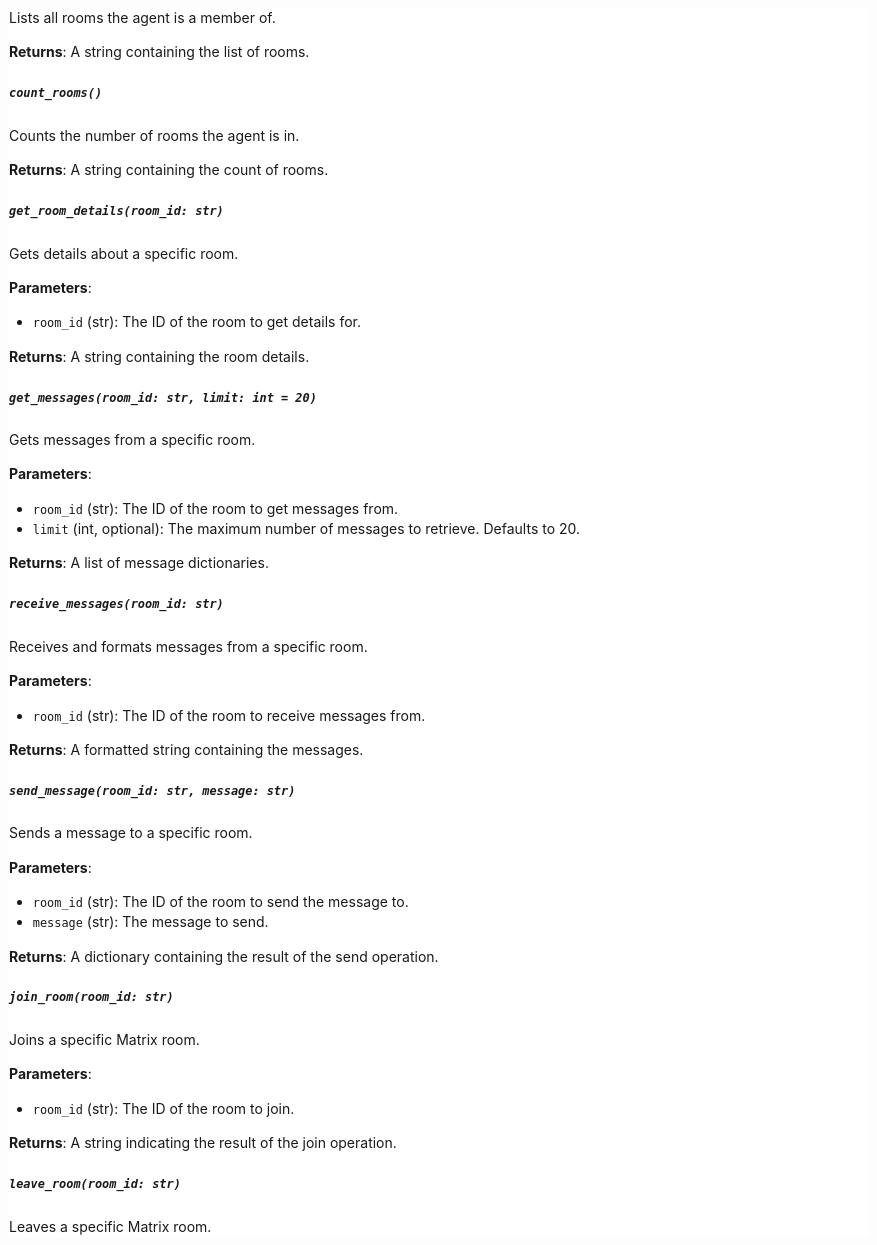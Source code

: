 Lists all rooms the agent is a member of.

**Returns**: A string containing the list of rooms.

##### `count_rooms()`

Counts the number of rooms the agent is in.

**Returns**: A string containing the count of rooms.

##### `get_room_details(room_id: str)`

Gets details about a specific room.

**Parameters**:
- `room_id` (str): The ID of the room to get details for.

**Returns**: A string containing the room details.

##### `get_messages(room_id: str, limit: int = 20)`

Gets messages from a specific room.

**Parameters**:
- `room_id` (str): The ID of the room to get messages from.
- `limit` (int, optional): The maximum number of messages to retrieve. Defaults to 20.

**Returns**: A list of message dictionaries.

##### `receive_messages(room_id: str)`

Receives and formats messages from a specific room.

**Parameters**:
- `room_id` (str): The ID of the room to receive messages from.

**Returns**: A formatted string containing the messages.

##### `send_message(room_id: str, message: str)`

Sends a message to a specific room.

**Parameters**:
- `room_id` (str): The ID of the room to send the message to.
- `message` (str): The message to send.

**Returns**: A dictionary containing the result of the send operation.

##### `join_room(room_id: str)`

Joins a specific Matrix room.

**Parameters**:
- `room_id` (str): The ID of the room to join.

**Returns**: A string indicating the result of the join operation.

##### `leave_room(room_id: str)`

Leaves a specific Matrix room.

